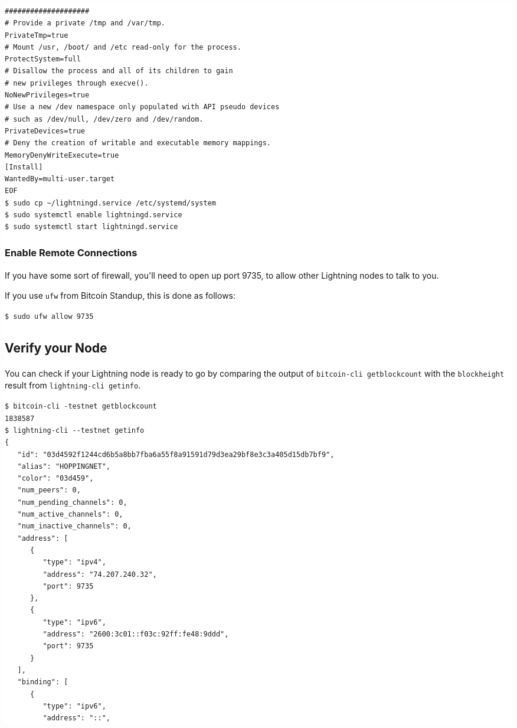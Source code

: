 ```
####################
# Provide a private /tmp and /var/tmp.
PrivateTmp=true
# Mount /usr, /boot/ and /etc read-only for the process.
ProtectSystem=full
# Disallow the process and all of its children to gain
# new privileges through execve().
NoNewPrivileges=true
# Use a new /dev namespace only populated with API pseudo devices
# such as /dev/null, /dev/zero and /dev/random.
PrivateDevices=true
# Deny the creation of writable and executable memory mappings.
MemoryDenyWriteExecute=true
[Install]
WantedBy=multi-user.target
EOF
$ sudo cp ~/lightningd.service /etc/systemd/system
$ sudo systemctl enable lightningd.service
$ sudo systemctl start lightningd.service
```

### Enable Remote Connections

If you have some sort of firewall, you'll need to open up port 9735, to allow other Lightning nodes to talk to you.

If you use `ufw` from Bitcoin Standup, this is done as follows:
```
$ sudo ufw allow 9735
```

## Verify your Node

You can check if your Lightning node is ready to go by comparing the output of `bitcoin-cli getblockcount` with the `blockheight` result from `lightning-cli getinfo`.

```
$ bitcoin-cli -testnet getblockcount
1838587
$ lightning-cli --testnet getinfo
{
   "id": "03d4592f1244cd6b5a8bb7fba6a55f8a91591d79d3ea29bf8e3c3a405d15db7bf9",
   "alias": "HOPPINGNET",
   "color": "03d459",
   "num_peers": 0,
   "num_pending_channels": 0,
   "num_active_channels": 0,
   "num_inactive_channels": 0,
   "address": [
      {
         "type": "ipv4",
         "address": "74.207.240.32",
         "port": 9735
      },
      {
         "type": "ipv6",
         "address": "2600:3c01::f03c:92ff:fe48:9ddd",
         "port": 9735
      }
   ],
   "binding": [
      {
         "type": "ipv6",
         "address": "::",
```